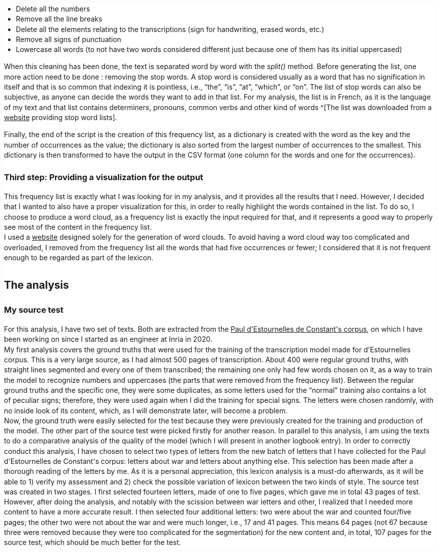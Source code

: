 - Delete all the numbers
- Remove all the line breaks
- Delete all the elements relating to the transcriptions (sign for handwriting, erased words, etc.)
- Remove all signs of punctuation
- Lowercase all words (to not have two words considered different just because one of them has its initial uppercased)

When this cleaning has been done, the text is separated word by word with the _split()_ method. Before generating the list, one more action need to be done : removing the stop words. A stop word is considered usually as a word that has no signification in itself and that is so common that indexing it is pointless, i.e., “the”, “is”, “at”, “which”, or “on”. The list of stop words can also be subjective, as anyone can decide the words they want to add in that list. For my analysis, the list is in French, as it is the language of my text and that list contains determiners, pronouns, common verbs and other kind of words ^[The list was downloaded from a [website](https://countwordsfree.com/stopwords) providing stop word lists].

Finally, the end of the script is the creation of this frequency list, as a dictionary is created with the word as the key and the number of occurrences as the value; the dictionary is also sorted from the largest number of occurrences to the smallest. This dictionary is then transformed to have the output in the CSV format (one column for the words and one for the occurrences).

### Third step: Providing a visualization for the output
This frequency list is exactly what I was looking for in my analysis, and it provides all the results that I need. However, I decided that I wanted to also have a proper visualization for this, in order to really highlight the words contained in the list. To do so, I choose to produce a word cloud, as a frequency list is exactly the input required for that, and it represents a good way to properly see most of the content in the frequency list.  
I used a [website](https://www.wordclouds.com/) designed solely for the generation of word clouds. To avoid having a word cloud way too complicated and overloaded, I removed from the frequency list all the words that had five occurrences or fewer; I considered that it is not frequent enough to be regarded as part of the lexicon.

## The analysis
### My source test
For this analysis, I have two set of texts. Both are extracted from the [Paul d'Estournelles de Constant's corpus](https://discholed.huma-num.fr/exist/apps/discholed/index.html?collection=pec%2Fcorpus), on which I have been working on since I started as an engineer at Inria in 2020.  
My first analysis covers the ground truths that were used for the training of the transcription model made for d'Estournelles corpus. This is a very large source, as I had almost 500 pages of transcription. About 400 were regular ground truths, with straight lines segmented and every one of them transcribed; the remaining one only had few words chosen on it, as a way to train the model to recognize numbers and uppercases (the parts that were removed from the frequency list). Between the regular ground truths and the specific one, they were some duplicates, as some letters used for the “normal” training also contains a lot of peculiar signs; therefore, they were used again when I did the training for special signs. The letters were chosen randomly, with no inside look of its content, which, as I will demonstrate later, will become a problem.  
Now, the ground truth were easily selected for the test because they were previously created for the training and production of the model. The other part of the source test were picked firstly for another reason. In parallel to this analysis, I am using the texts to do a comparative analysis of the quality of the model (which I will present in another logbook entry). In order to correctly conduct this analysis, I have chosen to select two types of letters from the new batch of letters that I have collected for the Paul d'Estournelles de Constant's corpus: letters about war and letters about anything else. This selection has been made after a thorough reading of the letters by me. As it is a personal appreciation, this lexicon analysis is a must-do afterwards, as it will be able to 1) verify my assessment and 2) check the possible variation of lexicon between the two kinds of style. The source test was created in two stages. I first selected fourteen letters, made of one to five pages, which gave me in total 43 pages of test. However, after doing the analysis, and notably with the scission between war letters and other, I realized that I needed more content to have a more accurate result. I then selected four additional letters: two were about the war and counted four/five pages; the other two were not about the war and were much longer, i.e., 17 and 41 pages. This means 64 pages (not 67 because three were removed because they were too complicated for the segmentation) for the new content and, in total, 107 pages for the source test, which should be much better for the test.